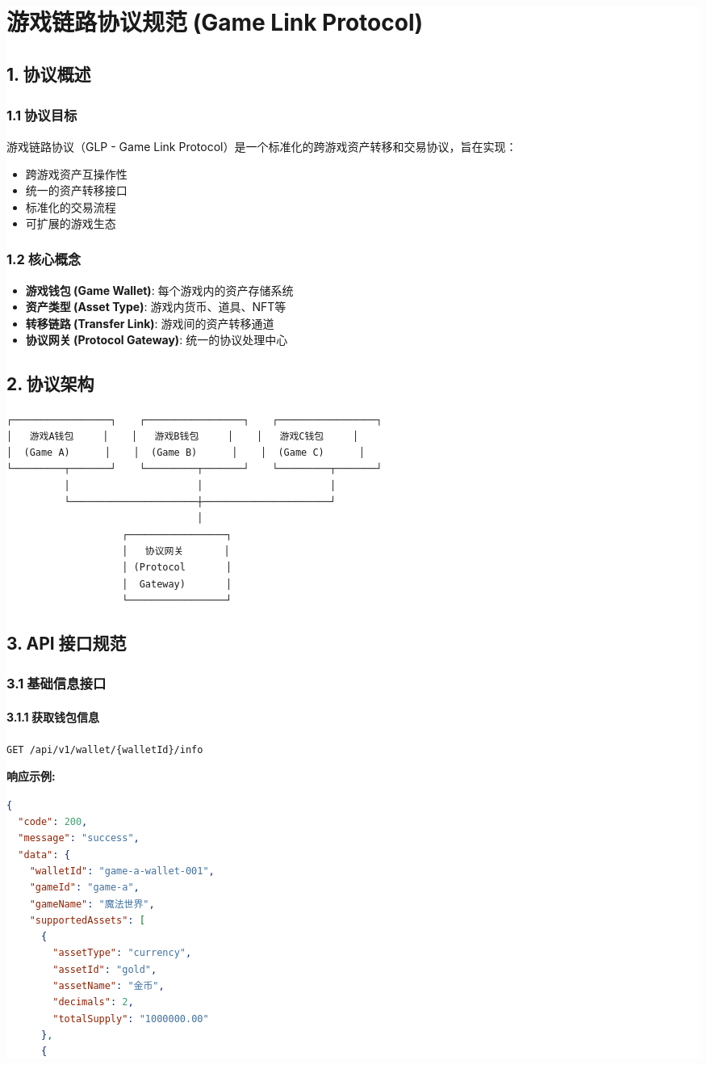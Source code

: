 # 游戏链路协议规范 (Game Link Protocol)

## 1. 协议概述

### 1.1 协议目标
游戏链路协议（GLP - Game Link Protocol）是一个标准化的跨游戏资产转移和交易协议，旨在实现：
- 跨游戏资产互操作性
- 统一的资产转移接口
- 标准化的交易流程
- 可扩展的游戏生态

### 1.2 核心概念
- **游戏钱包 (Game Wallet)**: 每个游戏内的资产存储系统
- **资产类型 (Asset Type)**: 游戏内货币、道具、NFT等
- **转移链路 (Transfer Link)**: 游戏间的资产转移通道
- **协议网关 (Protocol Gateway)**: 统一的协议处理中心

## 2. 协议架构

```
┌─────────────────┐    ┌─────────────────┐    ┌─────────────────┐
│   游戏A钱包     │    │   游戏B钱包     │    │   游戏C钱包     │
│  (Game A)      │    │  (Game B)      │    │  (Game C)      │
└─────────┬───────┘    └─────────┬───────┘    └─────────┬───────┘
          │                      │                      │
          └──────────────────────┼──────────────────────┘
                                 │
                    ┌─────────────────┐
                    │   协议网关       │
                    │ (Protocol       │
                    │  Gateway)       │
                    └─────────────────┘
```

## 3. API 接口规范

### 3.1 基础信息接口

#### 3.1.1 获取钱包信息
```http
GET /api/v1/wallet/{walletId}/info
```

**响应示例:**
```json
{
  "code": 200,
  "message": "success",
  "data": {
    "walletId": "game-a-wallet-001",
    "gameId": "game-a",
    "gameName": "魔法世界",
    "supportedAssets": [
      {
        "assetType": "currency",
        "assetId": "gold",
        "assetName": "金币",
        "decimals": 2,
        "totalSupply": "1000000.00"
      },
      {
```